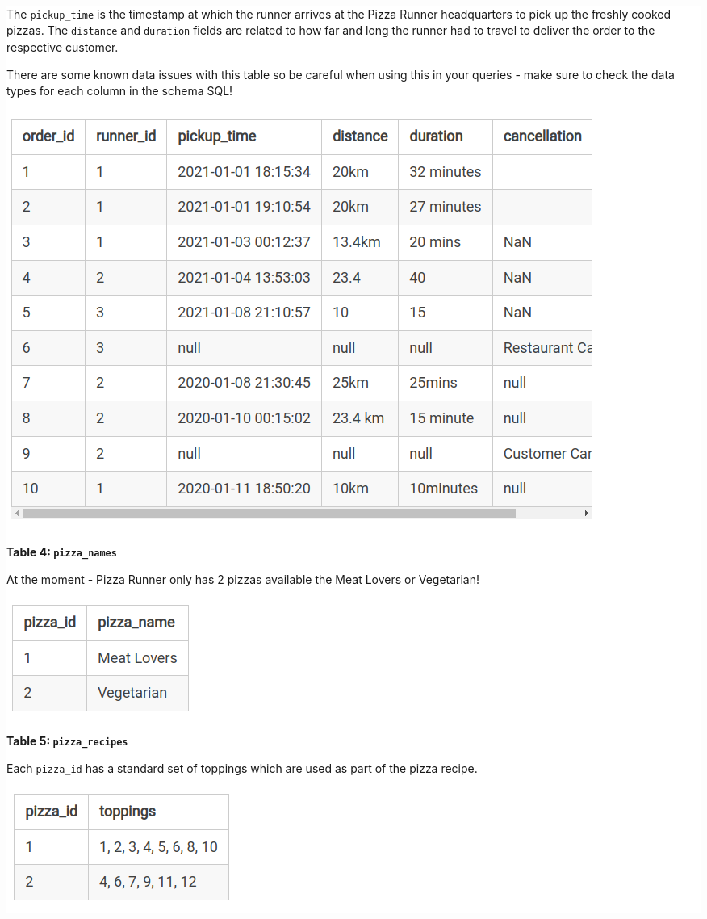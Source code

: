 The `pickup_time` is the timestamp at which the runner arrives at the Pizza Runner headquarters to pick up the freshly cooked pizzas. The `distance` and `duration` fields are related to how far and long the runner had to travel to deliver the order to the respective customer.

There are some known data issues with this table so be careful when using this in your queries - make sure to check the data types for each column in the schema SQL!

![Runner Orders](imgs/runner_orders.png)

**Table 4: `pizza_names`**

At the moment - Pizza Runner only has 2 pizzas available the Meat Lovers or Vegetarian!

![Pizza Names](imgs/pizza_names.png)

**Table 5: `pizza_recipes`**

Each `pizza_id` has a standard set of toppings which are used as part of the pizza recipe.

![Pizza Recipes](imgs/pizza_recipes.png)
